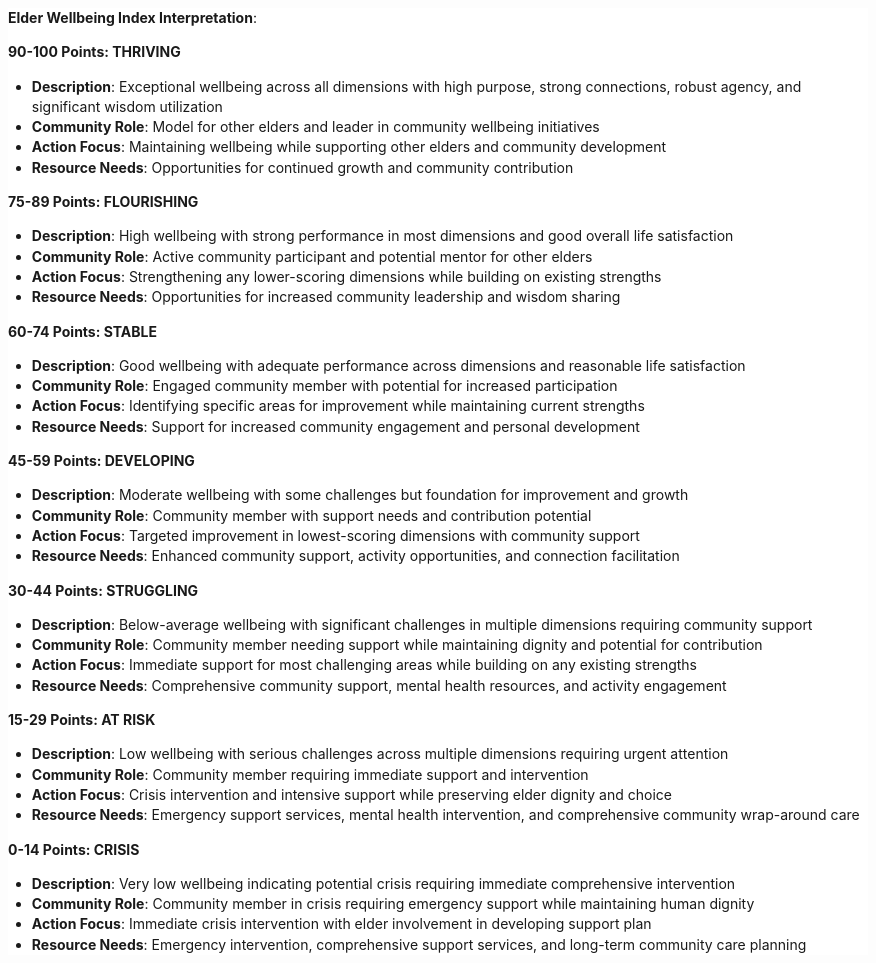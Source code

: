 **Elder Wellbeing Index Interpretation**:

**90-100 Points: THRIVING**
- **Description**: Exceptional wellbeing across all dimensions with high purpose, strong connections, robust agency, and significant wisdom utilization
- **Community Role**: Model for other elders and leader in community wellbeing initiatives
- **Action Focus**: Maintaining wellbeing while supporting other elders and community development
- **Resource Needs**: Opportunities for continued growth and community contribution

**75-89 Points: FLOURISHING**  
- **Description**: High wellbeing with strong performance in most dimensions and good overall life satisfaction
- **Community Role**: Active community participant and potential mentor for other elders
- **Action Focus**: Strengthening any lower-scoring dimensions while building on existing strengths
- **Resource Needs**: Opportunities for increased community leadership and wisdom sharing

**60-74 Points: STABLE**
- **Description**: Good wellbeing with adequate performance across dimensions and reasonable life satisfaction
- **Community Role**: Engaged community member with potential for increased participation
- **Action Focus**: Identifying specific areas for improvement while maintaining current strengths
- **Resource Needs**: Support for increased community engagement and personal development

**45-59 Points: DEVELOPING**
- **Description**: Moderate wellbeing with some challenges but foundation for improvement and growth
- **Community Role**: Community member with support needs and contribution potential
- **Action Focus**: Targeted improvement in lowest-scoring dimensions with community support
- **Resource Needs**: Enhanced community support, activity opportunities, and connection facilitation

**30-44 Points: STRUGGLING**
- **Description**: Below-average wellbeing with significant challenges in multiple dimensions requiring community support
- **Community Role**: Community member needing support while maintaining dignity and potential for contribution
- **Action Focus**: Immediate support for most challenging areas while building on any existing strengths
- **Resource Needs**: Comprehensive community support, mental health resources, and activity engagement

**15-29 Points: AT RISK**
- **Description**: Low wellbeing with serious challenges across multiple dimensions requiring urgent attention
- **Community Role**: Community member requiring immediate support and intervention
- **Action Focus**: Crisis intervention and intensive support while preserving elder dignity and choice
- **Resource Needs**: Emergency support services, mental health intervention, and comprehensive community wrap-around care

**0-14 Points: CRISIS**
- **Description**: Very low wellbeing indicating potential crisis requiring immediate comprehensive intervention
- **Community Role**: Community member in crisis requiring emergency support while maintaining human dignity
- **Action Focus**: Immediate crisis intervention with elder involvement in developing support plan
- **Resource Needs**: Emergency intervention, comprehensive support services, and long-term community care planning
